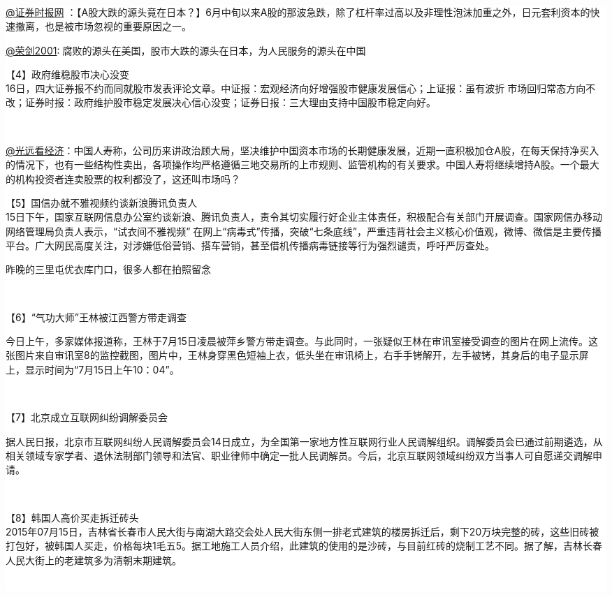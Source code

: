 </p>
<p>
	<a class="W_fb S_txt1" href="http://weibo.com/secutimes">@证券时报网</a>&#160;：【A股大跌的源头竟在日本？】6月中旬以来A股的那波急跌，除了杠杆率过高以及非理性泡沫加重之外，日元套利资本的快速撤离，也是被市场忽视的重要原因之一。&#160;
</p>
<p>
	<a target="_blank" href="http://weibo.com/n/%E8%8D%A3%E5%89%912001?from=feed&amp;loc=at">@荣剑2001</a>: 腐败的源头在美国，股市大跌的源头在日本，为人民服务的源头在中国
</p>
<p>
	【4】政府维稳股市决心没变<br>
16日，四大证券报不约而同就股市发表评论文章。中证报：宏观经济向好增强股市健康发展信心；上证报：虽有波折 市场回归常态方向不改；证券时报：政府维护股市稳定发展决心信心没变；证券日报：三大理由支持中国股市稳定向好。
</p>
<p>
	<img src="http://ptimg.org:88/dapenti/ENYcLIuh/T09ib.jpg" alt=""> 
</p>
<p>
	<a class="W_fb S_txt1" href="http://weibo.com/lawma">@光远看经济</a>：中国人寿称，公司历来讲政治顾大局，坚决维护中国资本市场的长期健康发展，近期一直积极加仓A股，在每天保持净买入的情况下，也有一些结构性卖出，各项操作均严格遵循三地交易所的上市规则、监管机构的有关要求。中国人寿将继续增持A股。一个最大的机构投资者连卖股票的权利都没了，这还叫市场吗？
</p>
<p>
	【5】国信办就不雅视频约谈新浪腾讯负责人<br>
15日下午，国家互联网信息办公室约谈新浪、腾讯负责人，责令其切实履行好企业主体责任，积极配合有关部门开展调查。国家网信办移动网络管理局负责人表示，“试衣间不雅视频” 在网上“病毒式”传播，突破“七条底线”，严重违背社会主义核心价值观，微博、微信是主要传播平台。广大网民高度关注，对涉嫌低俗营销、搭车营销，甚至借机传播病毒链接等行为强烈谴责，呼吁严厉查处。&#160;
</p>
<p>
	昨晚的三里屯优衣库门口，很多人都在拍照留念
</p>
<p>
	<img src="http://ptimg.org:88/dapenti/ENYusqeX/QtbSn.jpg" alt=""> 
</p>
<p>
	【6】“气功大师”王林被江西警方带走调查
</p>
<p>
	今日上午，多家媒体报道称，王林于7月15日凌晨被萍乡警方带走调查。与此同时，一张疑似王林在审讯室接受调查的图片在网上流传。这张图片来自审讯室8的监控截图，图片中，王林身穿黑色短袖上衣，低头坐在审讯椅上，右手手铐解开，左手被铐，其身后的电子显示屏上，显示时间为“7月15日上午10：04”。
</p>
<p>
	<img src="http://ptimg.org:88/dapenti/ENYRwU2e/uK0fD.jpg" alt="">&#160;
</p>
<p>
	【7】北京成立互联网纠纷调解委员会
</p>
<p>
	据人民日报，北京市互联网纠纷人民调解委员会14日成立，为全国第一家地方性互联网行业人民调解组织。调解委员会已通过前期遴选，从相关领域专家学者、退休法制部门领导和法官、职业律师中确定一批人民调解员。今后，北京互联网领域纠纷双方当事人可自愿递交调解申请。
</p>
<p>
	<img src="http://ptimg.org:88/dapenti/ENYy4gPT/kQ34B.jpg" alt=""> 
</p>
<p>
	【8】韩国人高价买走拆迁砖头<br>
2015年07月15日，吉林省长春市人民大街与南湖大路交会处人民大街东侧一排老式建筑的楼房拆迁后，剩下20万块完整的砖，这些旧砖被打包好，被韩国人买走，价格每块1毛五5。据工地施工人员介绍，此建筑的使用的是沙砖，与目前红砖的烧制工艺不同。据了解，吉林长春人民大街上的老建筑多为清朝末期建筑。
</p>
<p>
	<img src="http://ptimg.org:88/dapenti/ENZdDkU9/RcKiG.jpg" alt=""> 
</p>
